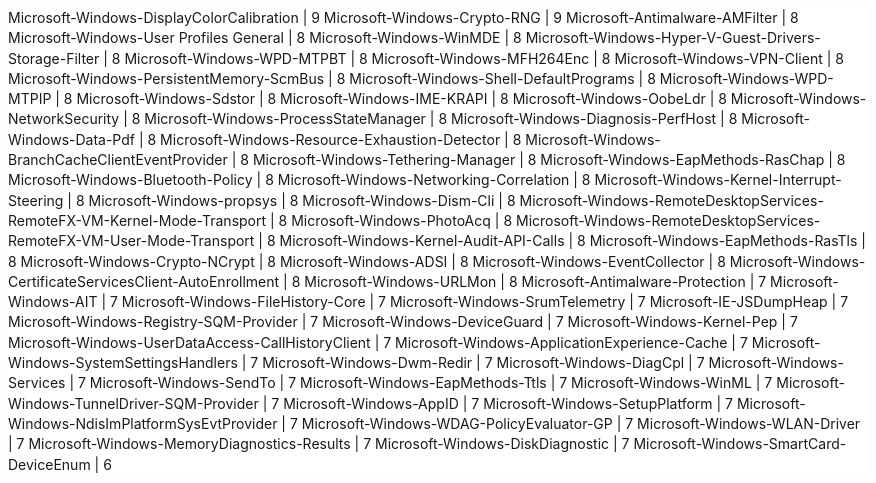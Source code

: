 Microsoft-Windows-DisplayColorCalibration                                   |  9
Microsoft-Windows-Crypto-RNG                                                |  9
Microsoft-Antimalware-AMFilter                                              |  8
Microsoft-Windows-User Profiles General                                     |  8
Microsoft-Windows-WinMDE                                                    |  8
Microsoft-Windows-Hyper-V-Guest-Drivers-Storage-Filter                      |  8
Microsoft-Windows-WPD-MTPBT                                                 |  8
Microsoft-Windows-MFH264Enc                                                 |  8
Microsoft-Windows-VPN-Client                                                |  8
Microsoft-Windows-PersistentMemory-ScmBus                                   |  8
Microsoft-Windows-Shell-DefaultPrograms                                     |  8
Microsoft-Windows-WPD-MTPIP                                                 |  8
Microsoft-Windows-Sdstor                                                    |  8
Microsoft-Windows-IME-KRAPI                                                 |  8
Microsoft-Windows-OobeLdr                                                   |  8
Microsoft-Windows-NetworkSecurity                                           |  8
Microsoft-Windows-ProcessStateManager                                       |  8
Microsoft-Windows-Diagnosis-PerfHost                                        |  8
Microsoft-Windows-Data-Pdf                                                  |  8
Microsoft-Windows-Resource-Exhaustion-Detector                              |  8
Microsoft-Windows-BranchCacheClientEventProvider                            |  8
Microsoft-Windows-Tethering-Manager                                         |  8
Microsoft-Windows-EapMethods-RasChap                                        |  8
Microsoft-Windows-Bluetooth-Policy                                          |  8
Microsoft-Windows-Networking-Correlation                                    |  8
Microsoft-Windows-Kernel-Interrupt-Steering                                 |  8
Microsoft-Windows-propsys                                                   |  8
Microsoft-Windows-Dism-Cli                                                  |  8
Microsoft-Windows-RemoteDesktopServices-RemoteFX-VM-Kernel-Mode-Transport   |  8
Microsoft-Windows-PhotoAcq                                                  |  8
Microsoft-Windows-RemoteDesktopServices-RemoteFX-VM-User-Mode-Transport     |  8
Microsoft-Windows-Kernel-Audit-API-Calls                                    |  8
Microsoft-Windows-EapMethods-RasTls                                         |  8
Microsoft-Windows-Crypto-NCrypt                                             |  8
Microsoft-Windows-ADSI                                                      |  8
Microsoft-Windows-EventCollector                                            |  8
Microsoft-Windows-CertificateServicesClient-AutoEnrollment                  |  8
Microsoft-Windows-URLMon                                                    |  8
Microsoft-Antimalware-Protection                                            |  7
Microsoft-Windows-AIT                                                       |  7
Microsoft-Windows-FileHistory-Core                                          |  7
Microsoft-Windows-SrumTelemetry                                             |  7
Microsoft-IE-JSDumpHeap                                                     |  7
Microsoft-Windows-Registry-SQM-Provider                                     |  7
Microsoft-Windows-DeviceGuard                                               |  7
Microsoft-Windows-Kernel-Pep                                                |  7
Microsoft-Windows-UserDataAccess-CallHistoryClient                          |  7
Microsoft-Windows-ApplicationExperience-Cache                               |  7
Microsoft-Windows-SystemSettingsHandlers                                    |  7
Microsoft-Windows-Dwm-Redir                                                 |  7
Microsoft-Windows-DiagCpl                                                   |  7
Microsoft-Windows-Services                                                  |  7
Microsoft-Windows-SendTo                                                    |  7
Microsoft-Windows-EapMethods-Ttls                                           |  7
Microsoft-Windows-WinML                                                     |  7
Microsoft-Windows-TunnelDriver-SQM-Provider                                 |  7
Microsoft-Windows-AppID                                                     |  7
Microsoft-Windows-SetupPlatform                                             |  7
Microsoft-Windows-NdisImPlatformSysEvtProvider                              |  7
Microsoft-Windows-WDAG-PolicyEvaluator-GP                                   |  7
Microsoft-Windows-WLAN-Driver                                               |  7
Microsoft-Windows-MemoryDiagnostics-Results                                 |  7
Microsoft-Windows-DiskDiagnostic                                            |  7
Microsoft-Windows-SmartCard-DeviceEnum                                      |  6